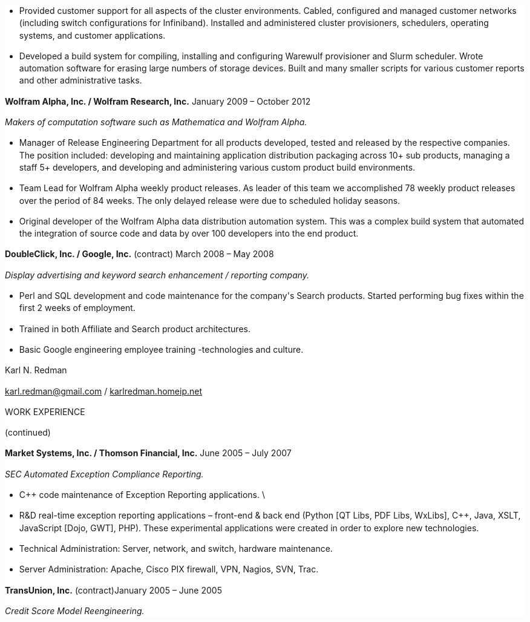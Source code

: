-   Provided customer support for all aspects of the cluster environments. Cabled, configured and managed customer networks (including switch configurations for Infiniband). Installed and administered cluster provisioners, schedulers, operating systems, and customer applications.

-   Developed a build system for compiling, installing and configuring Warewulf provisioner and Slurm scheduler. Wrote automation software for erasing large numbers of storage devices. Built and many smaller scripts for various customer reports and other administrative tasks.

**Wolfram Alpha, Inc. / Wolfram Research, Inc.** January 2009 – October 2012

*Makers of computation software such as Mathematica and Wolfram Alpha.*

-   Manager of Release Engineering Department for all products developed, tested and released by the respective companies. The position included: developing and maintaining application distribution packaging across 10+ sub products, managing a staff 5+ developers, and developing and administering various custom product build environments.

-   Team Lead for Wolfram Alpha weekly product releases. As leader of this team we accomplished 78 weekly product releases over the period of 84 weeks. The only delayed release were due to scheduled holiday seasons.

-   Original developer of the Wolfram Alpha data distribution automation system. This was a complex build system that automated the integration of source code and data by over 100 developers into the end product.

**DoubleClick, Inc. / Google, Inc.** (contract) March 2008 – May 2008

*Display advertising and keyword search enhancement / reporting company.*

-    Perl and SQL development and code maintenance for the company's Search products. Started performing bug fixes within the first 2 weeks of employment.

-    Trained in both Affiliate and Search product architectures.

-    Basic Google engineering employee training -technologies and culture.

Karl N. Redman

<karl.redman@gmail.com> / [karlredman.homeip.net](http://karlredman.homeip.net/)

WORK EXPERIENCE

(continued)

**Market Systems, Inc. / Thomson Financial, Inc.** June 2005 – July 2007

*SEC Automated Exception Compliance Reporting.*

-    C++ code maintenance of Exception Reporting applications. \\

-    R&D real-time exception reporting applications – front-end & back end (Python \[QT Libs, PDF Libs, WxLibs\], C++, Java, XSLT, JavaScript \[Dojo, GWT\], PHP). These experimental applications were created in order to explore new technologies.

-    Technical Administration: Server, network, and switch, hardware maintenance.

-    Server Administration: Apache, Cisco PIX firewall, VPN, Nagios, SVN, Trac.

**TransUnion, Inc.** (contract)January 2005 – June 2005

*Credit Score Model Reengineering.*
